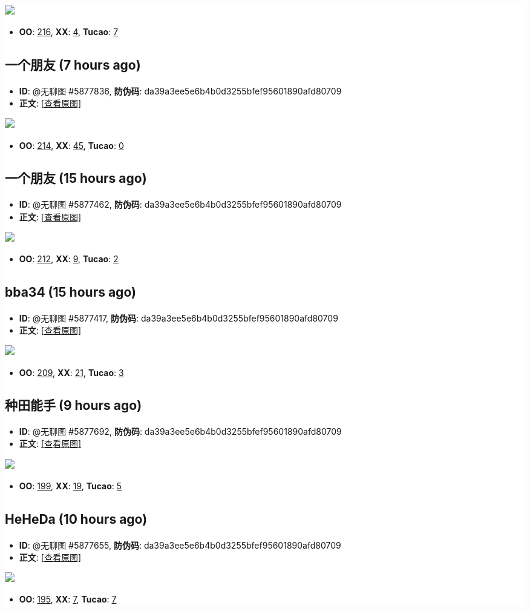 ![](https://img.toto.im/large/5418634ely1hzu3esfo7eg207s0dt7wo.gif)
- **OO**: [216](https://jandan.net/t/5877139#tucao-like), **XX**: [4](https://jandan.net/t/5877139#tucao-unlike), **Tucao**: [7](https://jandan.net/t/5877139#tucao-list)

## 一个朋友 (7 hours ago) 

- **ID**: @无聊图 #5877836, **防伪码**: da39a3ee5e6b4b0d3255bfef95601890afd80709
- **正文**: [[查看原图]](//img.toto.im/large/006OwVaely1hzurwcqmusj30kt0go0zz.jpg)  

![](https://img.toto.im/mw600/006OwVaely1hzurwcqmusj30kt0go0zz.jpg)
- **OO**: [214](https://jandan.net/t/5877836#tucao-like), **XX**: [45](https://jandan.net/t/5877836#tucao-unlike), **Tucao**: [0](https://jandan.net/t/5877836#tucao-list)

## 一个朋友 (15 hours ago) 

- **ID**: @无聊图 #5877462, **防伪码**: da39a3ee5e6b4b0d3255bfef95601890afd80709
- **正文**: [[查看原图]](//img.toto.im/large/006OwVaely1hzue8rt2y4j30g409kwgv.jpg)  

![](https://img.toto.im/mw600/006OwVaely1hzue8rt2y4j30g409kwgv.jpg)
- **OO**: [212](https://jandan.net/t/5877462#tucao-like), **XX**: [9](https://jandan.net/t/5877462#tucao-unlike), **Tucao**: [2](https://jandan.net/t/5877462#tucao-list)

## bba34 (15 hours ago) 

- **ID**: @无聊图 #5877417, **防伪码**: da39a3ee5e6b4b0d3255bfef95601890afd80709
- **正文**: [[查看原图]](//img.toto.im/large/9f0b0dd5ly1hzud3u0av9j20cs0gygnk.jpg)  

![](https://img.toto.im/mw600/9f0b0dd5ly1hzud3u0av9j20cs0gygnk.jpg)
- **OO**: [209](https://jandan.net/t/5877417#tucao-like), **XX**: [21](https://jandan.net/t/5877417#tucao-unlike), **Tucao**: [3](https://jandan.net/t/5877417#tucao-list)

## 种田能手 (9 hours ago) 

- **ID**: @无聊图 #5877692, **防伪码**: da39a3ee5e6b4b0d3255bfef95601890afd80709
- **正文**: [[查看原图]](//img.toto.im/large/66b3de17ly1hzun9u0eczj20yg0iqjtn.jpg)  

![](https://img.toto.im/mw600/66b3de17ly1hzun9u0eczj20yg0iqjtn.jpg)
- **OO**: [199](https://jandan.net/t/5877692#tucao-like), **XX**: [19](https://jandan.net/t/5877692#tucao-unlike), **Tucao**: [5](https://jandan.net/t/5877692#tucao-list)

## HeHeDa (10 hours ago) 

- **ID**: @无聊图 #5877655, **防伪码**: da39a3ee5e6b4b0d3255bfef95601890afd80709
- **正文**: [[查看原图]](//img.toto.im/large/66b3de17ly1hzumnz6wyvj20va0x80z5.jpg)  

![](https://img.toto.im/mw600/66b3de17ly1hzumnz6wyvj20va0x80z5.jpg)
- **OO**: [195](https://jandan.net/t/5877655#tucao-like), **XX**: [7](https://jandan.net/t/5877655#tucao-unlike), **Tucao**: [7](https://jandan.net/t/5877655#tucao-list)
